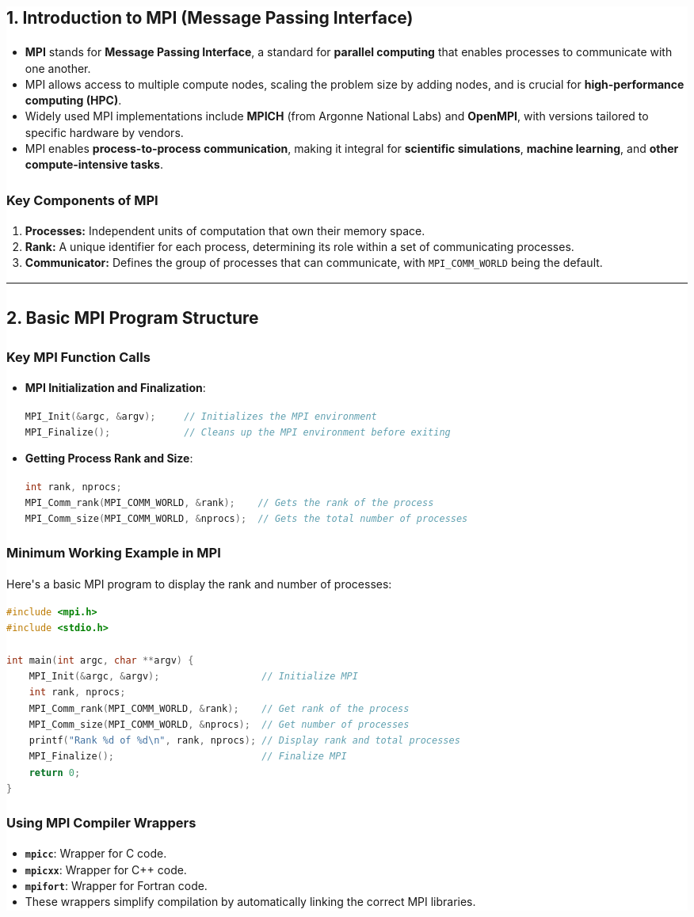 ## **1. Introduction to MPI (Message Passing Interface)**
- **MPI** stands for **Message Passing Interface**, a standard for **parallel computing** that enables processes to communicate with one another.
- MPI allows access to multiple compute nodes, scaling the problem size by adding nodes, and is crucial for **high-performance computing (HPC)**.
- Widely used MPI implementations include **MPICH** (from Argonne National Labs) and **OpenMPI**, with versions tailored to specific hardware by vendors.
- MPI enables **process-to-process communication**, making it integral for **scientific simulations**, **machine learning**, and **other compute-intensive tasks**.
### **Key Components of MPI**
1. **Processes:** Independent units of computation that own their memory space.
2. **Rank:** A unique identifier for each process, determining its role within a set of communicating processes.
3. **Communicator:** Defines the group of processes that can communicate, with `MPI_COMM_WORLD` being the default.
---
## **2. Basic MPI Program Structure**
### **Key MPI Function Calls**

- **MPI Initialization and Finalization**:
  ```c
  MPI_Init(&argc, &argv);     // Initializes the MPI environment
  MPI_Finalize();             // Cleans up the MPI environment before exiting
  ```

- **Getting Process Rank and Size**:
  ```c
  int rank, nprocs;
  MPI_Comm_rank(MPI_COMM_WORLD, &rank);    // Gets the rank of the process
  MPI_Comm_size(MPI_COMM_WORLD, &nprocs);  // Gets the total number of processes
  ```

### **Minimum Working Example in MPI**
Here's a basic MPI program to display the rank and number of processes:
```c
#include <mpi.h>
#include <stdio.h>

int main(int argc, char **argv) {
    MPI_Init(&argc, &argv);                  // Initialize MPI
    int rank, nprocs;
    MPI_Comm_rank(MPI_COMM_WORLD, &rank);    // Get rank of the process
    MPI_Comm_size(MPI_COMM_WORLD, &nprocs);  // Get number of processes
    printf("Rank %d of %d\n", rank, nprocs); // Display rank and total processes
    MPI_Finalize();                          // Finalize MPI
    return 0;
}
```

### **Using MPI Compiler Wrappers**
- **`mpicc`**: Wrapper for C code.
- **`mpicxx`**: Wrapper for C++ code.
- **`mpifort`**: Wrapper for Fortran code.
- These wrappers simplify compilation by automatically linking the correct MPI libraries.
